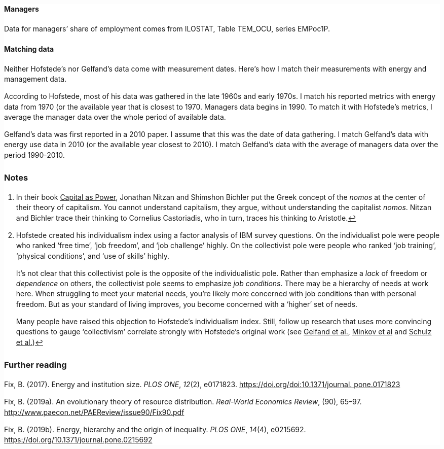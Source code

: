 <h4 id="managers" target="_blank">Managers</h4>
<p>Data for managers’ share of employment comes from ILOSTAT, Table TEM_OCU, series EMPoc1P.</p>

<h4 id="matching-data" target="_blank">Matching data</h4>
<p>Neither Hofstede’s nor Gelfand’s data come with measurement dates. Here’s how I match their measurements with energy and management data.</p>

<p>According to Hofstede, most of his data was gathered in the late 1960s and early 1970s. I match his reported metrics with energy data from 1970 (or the available year that is closest to 1970. Managers data begins in 1990. To match it with Hofstede’s metrics, I average the manager data over the whole period of available data.</p>

<p>Gelfand’s data was first reported in a 2010 paper. I assume that this was the date of data gathering. I match Gelfand’s data with energy use data in 2010 (or the available year closest to 2010). I match Gelfand’s data with the average of managers data over the period 1990-2010.</p>

<h3 id="notes" target="_blank">Notes</h3>
<section class="footnotes" target="_blank">
 
<ol>
<li id="fn1" target="_blank"><p>In their book <a href="http://bnarchives.yorku.ca/259/" target="_blank" rel="noopener">Capital as Power</a>, Jonathan Nitzan and Shimshon Bichler put the Greek concept of the <em>nomos</em> at the center of their theory of capitalism. You cannot understand capitalism, they argue, without understanding the capitalist <em>nomos</em>. Nitzan and Bichler trace their thinking to Cornelius Castoriadis, who in turn, traces his thinking to Aristotle.<a href="#fnref1" class="footnote-back" >↩</a></p>
</li>
<li id="fn2" target="_blank"><p>Hofstede created his individualism index using a factor analysis of IBM survey questions. On the individualist pole were people who ranked ‘free time’, ‘job freedom’, and ‘job challenge’ highly. On the collectivist pole were people who ranked ‘job training’, ‘physical conditions’, and ‘use of skills’ highly.</p>

<p>It’s not clear that this collectivist pole is the opposite of the individualistic pole. Rather than emphasize a <em>lack</em> of freedom or <em>dependence</em> on others, the collectivist pole seems to emphasize <em>job conditions</em>. There may be a hierarchy of needs at work here. When struggling to meet your material needs, you’re likely more concerned with job conditions than with personal freedom. But as your standard of living improves, you become concerned with a ‘higher’ set of needs.</p>

<p>Many people have raised this objection to Hofstede’s individualism index. Still, follow up research that uses more convincing questions to gauge ‘collectivism’ correlate strongly with Hofstede’s original work (see <a href="https://www.researchgate.net/publication/275714450_Individualism_and_Collectivism" target="_blank" rel="noopener">Gelfand et al.</a>, <a href="https://www.emerald.com/insight/content/doi/10.1108/CCSM-11-2016-0197/full/html" target="_blank" rel="noopener">Minkov et al</a> and <a href="https://coevolution.fas.harvard.edu/files/culture_cognition_coevol_lab/files/sciencefull.pdf" target="_blank" rel="noopener">Schulz et al.</a>)<a href="#fnref2" class="footnote-back" >↩</a></p>
</li>
</ol>
</section>
<h3>Further reading</h3>
<div id="refs" class="references">
<div id="ref-fix_energy_2017">
<p>Fix, B. (2017). Energy and institution size. <em>PLOS ONE</em>, <em>12</em>(2), e0171823. <a href="https://doi.org/doi:10.1371/journal. pone.0171823" class="uri">https://doi.org/doi:10.1371/journal. pone.0171823</a></p>
</div>
<div id="ref-fix_evolutionary_2019">
<p>Fix, B. (2019a). An evolutionary theory of resource distribution. <em>Real-World Economics Review</em>, (90), 65–97. <a href="http://www.paecon.net/PAEReview/issue90/Fix90.pdf" class="uri">http://www.paecon.net/PAEReview/issue90/Fix90.pdf</a></p>
</div>
<div id="ref-fix_energy_2019">
<p>Fix, B. (2019b). Energy, hierarchy and the origin of inequality. <em>PLOS ONE</em>, <em>14</em>(4), e0215692. <a href="https://doi.org/10.1371/journal.pone.0215692" class="uri">https://doi.org/10.1371/journal.pone.0215692</a></p>
</div>